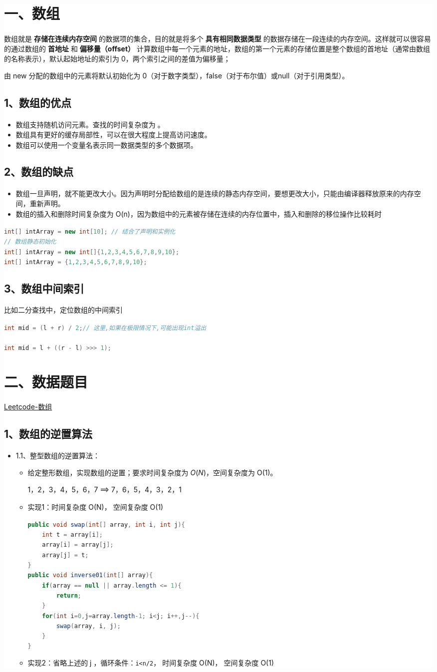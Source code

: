 # 一、数组

数组就是 **存储在连续内存空间** 的数据项的集合，目的就是将多个 **具有相同数据类型** 的数据存储在一段连续的内存空间。这样就可以很容易的通过数组的 **首地址** 和 **偏移量（offset）** 计算数组中每一个元素的地址，数组的第一个元素的存储位置是整个数组的首地址（通常由数组的名称表示），默认起始地址的索引为 0，两个索引之间的差值为偏移量；

由 new 分配的数组中的元素将默认初始化为 0（对于数字类型），false（对于布尔值）或null（对于引用类型）。

## 1、数组的优点

- 数组支持随机访问元素。查找的时间复杂度为 。
- 数组具有更好的缓存局部性，可以在很大程度上提高访问速度。
- 数组可以使用一个变量名表示同一数据类型的多个数据项。

## 2、数组的缺点

- 数组一旦声明，就不能更改大小。因为声明时分配给数组的是连续的静态内存空间，要想更改大小，只能由编译器释放原来的内存空间，重新声明。
- 数组的插入和删除时间复杂度为 O(n)，因为数组中的元素被存储在连续的内存位置中，插入和删除的移位操作比较耗时

```java
int[] intArray = new int[10]; // 结合了声明和实例化
// 数组静态初始化
int[] intArray = new int[]{1,2,3,4,5,6,7,8,9,10};
int[] intArray = {1,2,3,4,5,6,7,8,9,10};
```

## 3、数组中间索引

比如二分查找中，定位数组的中间索引
```java
int mid = (l + r) / 2;// 这里,如果在极限情况下,可能出现int溢出

int mid = l + ((r - l) >>> 1);
```

# 二、数据题目

[Leetcode-数组](https://leetcode.com/tag/array/)

## 1、数组的逆置算法

- 1.1、整型数组的逆置算法：
	- 给定整形数组，实现数组的逆置；要求时间复杂度为 $O(N)$，空间复杂度为 O(1)。

		1，2，3，4，5，6，7 ==> 7，6，5，4，3，2，1

	- 实现1：时间复杂度 O(N)， 空间复杂度 O(1)
		```java
		public void swap(int[] array, int i, int j){
			int t = array[i];
			array[i] = array[j];
			array[j] = t;
		}
		public void inverse01(int[] array){
			if(array == null || array.length <= 1){
				return;
			}
			for(int i=0,j=array.length-1; i<j; i++,j--){
				swap(array, i, j);
			}
		}
		```
	- 实现2：省略上述的 j ，循环条件：`i<n/2`， 时间复杂度 O(N)， 空间复杂度 O(1)
		```java